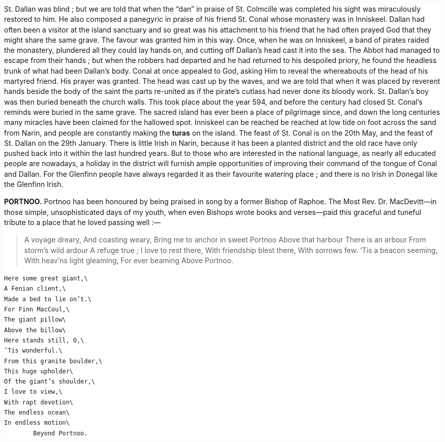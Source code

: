 St. Dallan was blind ; but we are told that when the “dan” in praise of St. Colmcille was completed his sight was miraculously restored to him. He also composed a panegyric in praise of his friend St. Conal whose monastery was in Inniskeel. Dallan had often been a visitor at the island sanctuary and so great was his attachment to his friend that he had often prayed God that they might share the same grave. The favour was granted him in this way. Once, when he was on Inniskeel, a band of pirates raided the monastery, plundered all they could lay hands on, and cutting off Dallan’s head cast it into the sea. The Abbot had managed to escape from their hands ; but when the robbers had departed and he had returned to his despoiled priory, he found the headless trunk of what had been Dallan’s body. Conal at once appealed to God, asking Him to reveal the whereabouts of the head of his martyred friend. His prayer was granted. The head was cast up by the waves, and we are told that when it was placed by reverent hands beside the body of the saint the parts re-united as if the pirate’s cutlass had never done its bloody work. St. Dallan’s boy was then buried beneath the church walls. This took place about the year 594, and before the century had closed St. Conal’s reminds were buried in the same grave. The sacred island has ever been a place of pilgrimage since, and down the long centuries many miracles have been claimed for the hallowed spot. Inniskeel can be reached be reached at low tide on foot across the sand from Narin, and people are constantly making the ****turas**** on the island. The feast of St. Conal is on the 20th May, and the feast of St. Dallan on the 29th January. There is little Irish in Narin, because it has been a planted district and the old race have only pushed back into it within the last hundred years. But to those who are interested in the national language, as nearly all educated people are nowadays, a holiday in the district will furnish ample opportunities of improving their command of the tongue of Conal and Dallan. For the Glenfinn people have always regarded it as their favourite watering place ; and there is no Irish in Donegal like the Glenfinn Irish. 

****PORTNOO.****
Portnoo has been honoured by being praised in song by a former Bishop of Raphoe. The Most Rev. Dr. MacDevitt—in those simple, unsophisticated days of my youth, when even Bishops wrote books and verses—paid this graceful and tuneful tribute to a place that he loved passing well :—

>  A voyage dreary,
> And coasting weary,
> Bring me to anchor in sweet Portnoo
> Above that harbour
> There is an arbour
> From storm’s wild ardour
> A refuge true ;
> I love to rest there,
> With friendship blest there,
> With sorrows few.
> ’Tis a beacon seeming,
> With heav’ns light gleaming,
> For ever beaming
>         Above Portnoo.
>
> 

    Here some great giant,\
    A Fenian client,\
    Made a bed to lie on’t.\
    For Finn MacCoul,\
    The giant pillow\
    Above the billow\
    Here stands still, O,\
    ’Tis wonderful.\
    From this granite boulder,\
    This huge upholder\
    Of the giant’s shoulder,\
    I love to view,\
    With rapt devotion\
    The endless ocean\
    In endless motion\
            Beyond Portnoo.
    